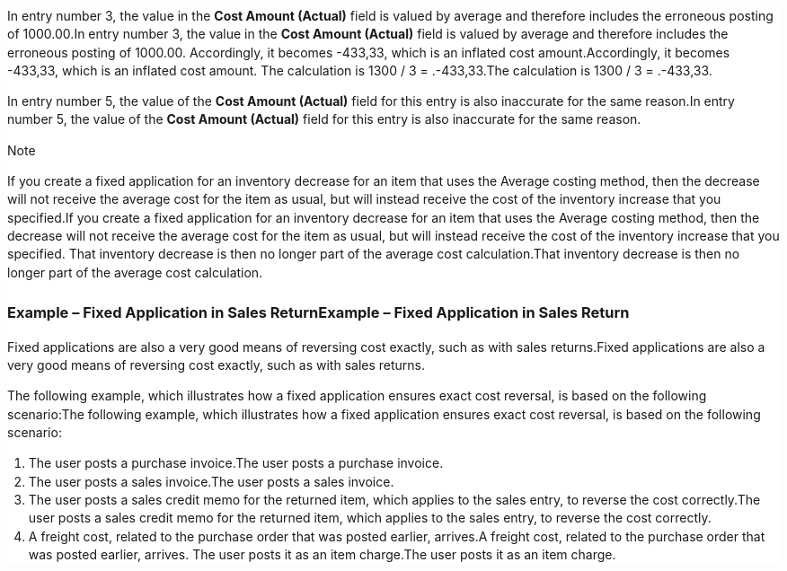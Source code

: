 <span data-ttu-id="fd0f9-354">In entry number 3, the value in the **Cost Amount (Actual)** field is valued by average and therefore includes the erroneous posting of 1000.00.</span><span class="sxs-lookup"><span data-stu-id="fd0f9-354">In entry number 3, the value in the **Cost Amount (Actual)** field is valued by average and therefore includes the erroneous posting of 1000.00.</span></span> <span data-ttu-id="fd0f9-355">Accordingly, it becomes -433,33, which is an inflated cost amount.</span><span class="sxs-lookup"><span data-stu-id="fd0f9-355">Accordingly, it becomes -433,33, which is an inflated cost amount.</span></span> <span data-ttu-id="fd0f9-356">The calculation is 1300 / 3 = .-433,33.</span><span class="sxs-lookup"><span data-stu-id="fd0f9-356">The calculation is 1300 / 3 = .-433,33.</span></span>  

<span data-ttu-id="fd0f9-357">In entry number 5, the value of the **Cost Amount (Actual)** field for this entry is also inaccurate for the same reason.</span><span class="sxs-lookup"><span data-stu-id="fd0f9-357">In entry number 5, the value of the **Cost Amount (Actual)** field for this entry is also inaccurate for the same reason.</span></span>  

> [!NOTE]  
>  <span data-ttu-id="fd0f9-358">If you create a fixed application for an inventory decrease for an item that uses the Average costing method, then the decrease will not receive the average cost for the item as usual, but will instead receive the cost of the inventory increase that you specified.</span><span class="sxs-lookup"><span data-stu-id="fd0f9-358">If you create a fixed application for an inventory decrease for an item that uses the Average costing method, then the decrease will not receive the average cost for the item as usual, but will instead receive the cost of the inventory increase that you specified.</span></span> <span data-ttu-id="fd0f9-359">That inventory decrease is then no longer part of the average cost calculation.</span><span class="sxs-lookup"><span data-stu-id="fd0f9-359">That inventory decrease is then no longer part of the average cost calculation.</span></span>  

### <a name="example--fixed-application-in-sales-return"></a><span data-ttu-id="fd0f9-360">Example – Fixed Application in Sales Return</span><span class="sxs-lookup"><span data-stu-id="fd0f9-360">Example – Fixed Application in Sales Return</span></span>  
<span data-ttu-id="fd0f9-361">Fixed applications are also a very good means of reversing cost exactly, such as with sales returns.</span><span class="sxs-lookup"><span data-stu-id="fd0f9-361">Fixed applications are also a very good means of reversing cost exactly, such as with sales returns.</span></span>  

<span data-ttu-id="fd0f9-362">The following example, which illustrates how a fixed application ensures exact cost reversal, is based on the following scenario:</span><span class="sxs-lookup"><span data-stu-id="fd0f9-362">The following example, which illustrates how a fixed application ensures exact cost reversal, is based on the following scenario:</span></span>  

1.  <span data-ttu-id="fd0f9-363">The user posts a purchase invoice.</span><span class="sxs-lookup"><span data-stu-id="fd0f9-363">The user posts a purchase invoice.</span></span>  
2.  <span data-ttu-id="fd0f9-364">The user posts a sales invoice.</span><span class="sxs-lookup"><span data-stu-id="fd0f9-364">The user posts a sales invoice.</span></span>  
3.  <span data-ttu-id="fd0f9-365">The user posts a sales credit memo for the returned item, which applies to the sales entry, to reverse the cost correctly.</span><span class="sxs-lookup"><span data-stu-id="fd0f9-365">The user posts a sales credit memo for the returned item, which applies to the sales entry, to reverse the cost correctly.</span></span>  
4.  <span data-ttu-id="fd0f9-366">A freight cost, related to the purchase order that was posted earlier, arrives.</span><span class="sxs-lookup"><span data-stu-id="fd0f9-366">A freight cost, related to the purchase order that was posted earlier, arrives.</span></span> <span data-ttu-id="fd0f9-367">The user posts it as an item charge.</span><span class="sxs-lookup"><span data-stu-id="fd0f9-367">The user posts it as an item charge.</span></span>  
